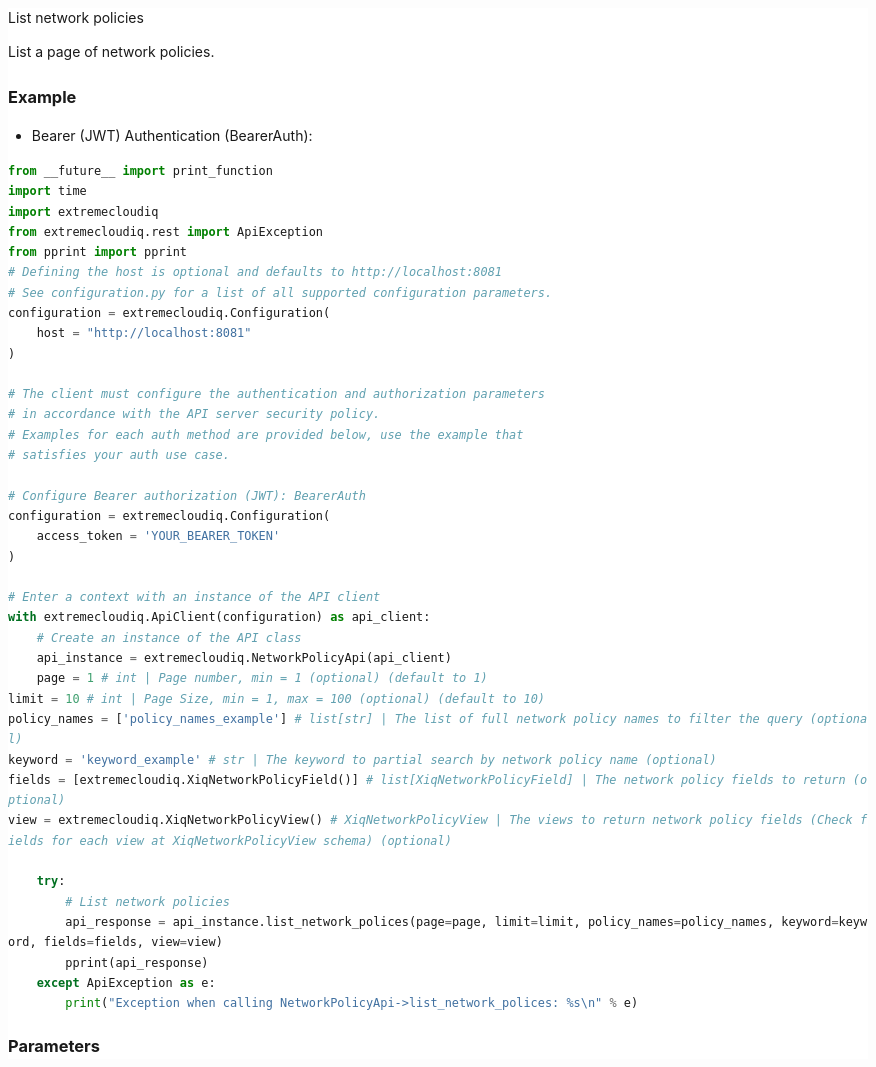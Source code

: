 List network policies

List a page of network policies.

### Example

* Bearer (JWT) Authentication (BearerAuth):
```python
from __future__ import print_function
import time
import extremecloudiq
from extremecloudiq.rest import ApiException
from pprint import pprint
# Defining the host is optional and defaults to http://localhost:8081
# See configuration.py for a list of all supported configuration parameters.
configuration = extremecloudiq.Configuration(
    host = "http://localhost:8081"
)

# The client must configure the authentication and authorization parameters
# in accordance with the API server security policy.
# Examples for each auth method are provided below, use the example that
# satisfies your auth use case.

# Configure Bearer authorization (JWT): BearerAuth
configuration = extremecloudiq.Configuration(
    access_token = 'YOUR_BEARER_TOKEN'
)

# Enter a context with an instance of the API client
with extremecloudiq.ApiClient(configuration) as api_client:
    # Create an instance of the API class
    api_instance = extremecloudiq.NetworkPolicyApi(api_client)
    page = 1 # int | Page number, min = 1 (optional) (default to 1)
limit = 10 # int | Page Size, min = 1, max = 100 (optional) (default to 10)
policy_names = ['policy_names_example'] # list[str] | The list of full network policy names to filter the query (optional)
keyword = 'keyword_example' # str | The keyword to partial search by network policy name (optional)
fields = [extremecloudiq.XiqNetworkPolicyField()] # list[XiqNetworkPolicyField] | The network policy fields to return (optional)
view = extremecloudiq.XiqNetworkPolicyView() # XiqNetworkPolicyView | The views to return network policy fields (Check fields for each view at XiqNetworkPolicyView schema) (optional)

    try:
        # List network policies
        api_response = api_instance.list_network_polices(page=page, limit=limit, policy_names=policy_names, keyword=keyword, fields=fields, view=view)
        pprint(api_response)
    except ApiException as e:
        print("Exception when calling NetworkPolicyApi->list_network_polices: %s\n" % e)
```

### Parameters
